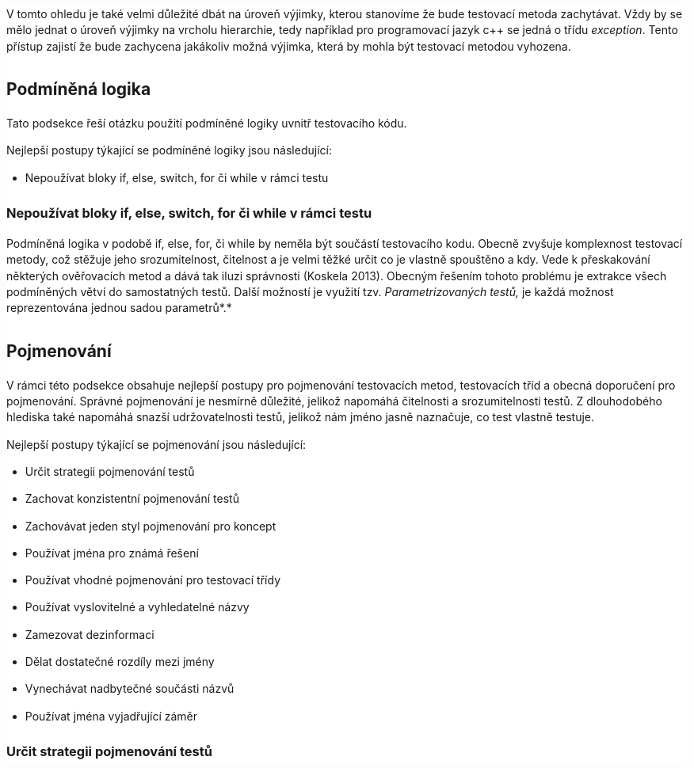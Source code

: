 V tomto ohledu je také velmi důležité dbát na úroveň výjimky, kterou stanovíme
že bude testovací metoda zachytávat. Vždy by se mělo jednat o úroveň výjimky na
vrcholu hierarchie, tedy například pro programovací jazyk c++ se jedná o třídu
*exception*. Tento přístup zajistí že bude zachycena jakákoliv možná výjimka,
která by mohla být testovací metodou vyhozena.

## Podmíněná logika

Tato podsekce řeší otázku použití podmíněné logiky uvnitř testovacího kódu.

Nejlepší postupy týkající se podmíněné logiky jsou následující:

-   Nepoužívat bloky if, else, switch, for či while v rámci testu

### Nepoužívat bloky if, else, switch, for či while v rámci testu

Podmíněná logika v podobě if, else, for, či while by neměla být součástí
testovacího kodu. Obecně zvyšuje komplexnost testovací metody, což stěžuje jeho
srozumitelnost, čitelnost a je velmi těžké určit co je vlastně spouštěno a kdy.
Vede k přeskakování některých ověřovacích metod a dává tak iluzi správnosti
(Koskela 2013). Obecným řešením tohoto problému je extrakce všech podmíněných
větví do samostatných testů. Další možností je využití tzv. *Parametrizovaných
testů,* je každá možnost reprezentována jednou sadou parametrů*.*

## Pojmenování

V rámci této podsekce obsahuje nejlepší postupy pro pojmenování testovacích
metod, testovacích tříd a obecná doporučení pro pojmenování. Správné pojmenování
je nesmírně důležité, jelikož napomáhá čitelnosti a srozumitelnosti testů. Z
dlouhodobého hlediska také napomáhá snazší udržovatelnosti testů, jelikož nám
jméno jasně naznačuje, co test vlastně testuje.

Nejlepší postupy týkající se pojmenování jsou následující:

-   Určit strategii pojmenování testů

-   Zachovat konzistentní pojmenování testů

-   Zachovávat jeden styl pojmenování pro koncept

-   Používat jména pro známá řešení

-   Používat vhodné pojmenování pro testovací třídy

-   Používat vyslovitelné a vyhledatelné názvy

-   Zamezovat dezinformaci

-   Dělat dostatečné rozdíly mezi jmény

-   Vynechávat nadbytečné součásti názvů

-   Používat jména vyjadřující záměr

### Určit strategii pojmenování testů
